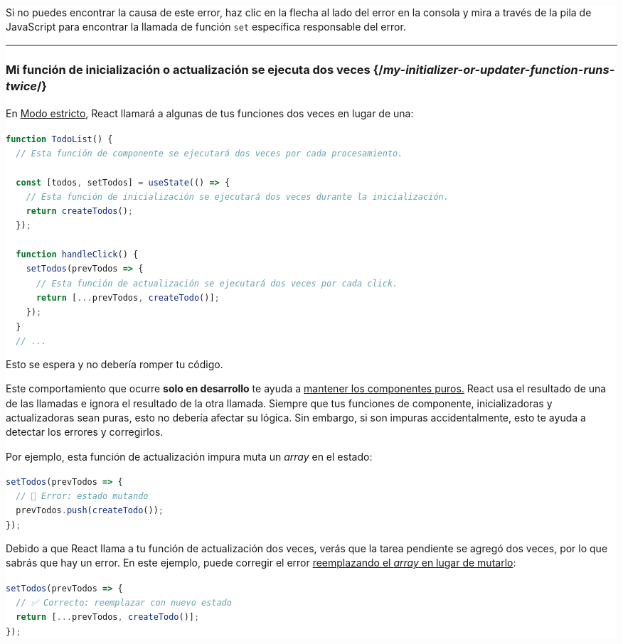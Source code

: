 Si no puedes encontrar la causa de este error, haz clic en la flecha al lado del error en la consola y mira a través de la pila de JavaScript para encontrar la llamada de función `set` específica responsable del error.

---

### Mi función de inicialización o actualización se ejecuta dos veces {/*my-initializer-or-updater-function-runs-twice*/}

En [Modo estricto](/reference/react/StrictMode), React llamará a algunas de tus funciones dos veces en lugar de una:

```js {2,5-6,11-12}
function TodoList() {
  // Esta función de componente se ejecutará dos veces por cada procesamiento.

  const [todos, setTodos] = useState(() => {
    // Esta función de inicialización se ejecutará dos veces durante la inicialización.
    return createTodos();
  });

  function handleClick() {
    setTodos(prevTodos => {
      // Esta función de actualización se ejecutará dos veces por cada click.
      return [...prevTodos, createTodo()];
    });
  }
  // ...
```

Esto se espera y no debería romper tu código.

Este comportamiento que ocurre **solo en desarrollo** te ayuda a [mantener los componentes puros.](/learn/keeping-components-pure) React usa el resultado de una de las llamadas e ignora el resultado de la otra llamada. Siempre que tus funciones de componente, inicializadoras y actualizadoras sean puras, esto no debería afectar su lógica. Sin embargo, si son impuras accidentalmente, esto te ayuda a detectar los errores y corregirlos.

Por ejemplo, esta función de actualización impura muta un _array_ en el estado:

```js {2,3}
setTodos(prevTodos => {
  // 🚩 Error: estado mutando
  prevTodos.push(createTodo());
});
```

Debido a que React llama a tu función de actualización dos veces, verás que la tarea pendiente se agregó dos veces, por lo que sabrás que hay un error. En este ejemplo, puede corregir el error [reemplazando el _array_ en lugar de mutarlo](#updating-objects-and-arrays-in-state):

```js {2,3}
setTodos(prevTodos => {
  // ✅ Correcto: reemplazar con nuevo estado
  return [...prevTodos, createTodo()];
});
```
